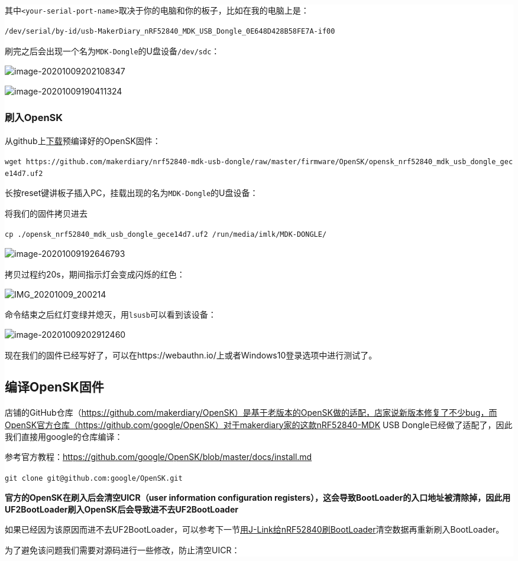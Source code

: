其中`<your-serial-port-name>`取决于你的电脑和你的板子，比如在我的电脑上是：

`/dev/serial/by-id/usb-MakerDiary_nRF52840_MDK_USB_Dongle_0E648D428B58FE7A-if00`

刷完之后会出现一个名为`MDK-Dongle`的U盘设备`/dev/sdc`：

![image-20201009202108347](/images/blog/65/image-20201009202108347.png)

![image-20201009190411324](/images/blog/65/image-20201009190411324.png)

### 刷入OpenSK

从github上[下载](https://github.com/makerdiary/nrf52840-mdk-usb-dongle/raw/master/firmware/OpenSK/opensk_nrf52840_mdk_usb_dongle_gece14d7.uf2)预编译好的OpenSK固件：

```
wget https://github.com/makerdiary/nrf52840-mdk-usb-dongle/raw/master/firmware/OpenSK/opensk_nrf52840_mdk_usb_dongle_gece14d7.uf2
```

长按reset键讲板子插入PC，挂载出现的名为`MDK-Dongle`的U盘设备：

将我们的固件拷贝进去

```
cp ./opensk_nrf52840_mdk_usb_dongle_gece14d7.uf2 /run/media/imlk/MDK-DONGLE/
```

![image-20201009192646793](/images/blog/65/image-20201009192646793.png)

拷贝过程约20s，期间指示灯会变成闪烁的红色：

![IMG_20201009_200214](/images/blog/65/IMG_20201009_200214.jpg)

命令结束之后红灯变绿并熄灭，用`lsusb`可以看到该设备：

![image-20201009202912460](/images/blog/65/image-20201009202912460.png)

现在我们的固件已经写好了，可以在https://webauthn.io/上或者Windows10登录选项中进行测试了。

## 编译OpenSK固件

店铺的GitHub仓库（https://github.com/makerdiary/OpenSK）是基于老版本的OpenSK做的适配，店家说新版本修复了不少bug，而OpenSK官方仓库（https://github.com/google/OpenSK）对于makerdiary家的这款nRF52840-MDK USB Dongle已经做了适配了，因此我们直接用google的仓库编译：

参考官方教程：https://github.com/google/OpenSK/blob/master/docs/install.md

```
git clone git@github.com:google/OpenSK.git
```

**官方的OpenSK在刷入后会清空UICR（user information configuration registers），这会导致BootLoader的入口地址被清除掉，因此用UF2BootLoader刷入OpenSK后会导致进不去UF2BootLoader**

如果已经因为该原因而进不去UF2BootLoader，可以参考下一节[用J-Link给nRF52840刷BootLoader](#用J-Link给nRF52840刷BootLoader)清空数据再重新刷入BootLoader。

为了避免该问题我们需要对源码进行一些修改，防止清空UICR：
